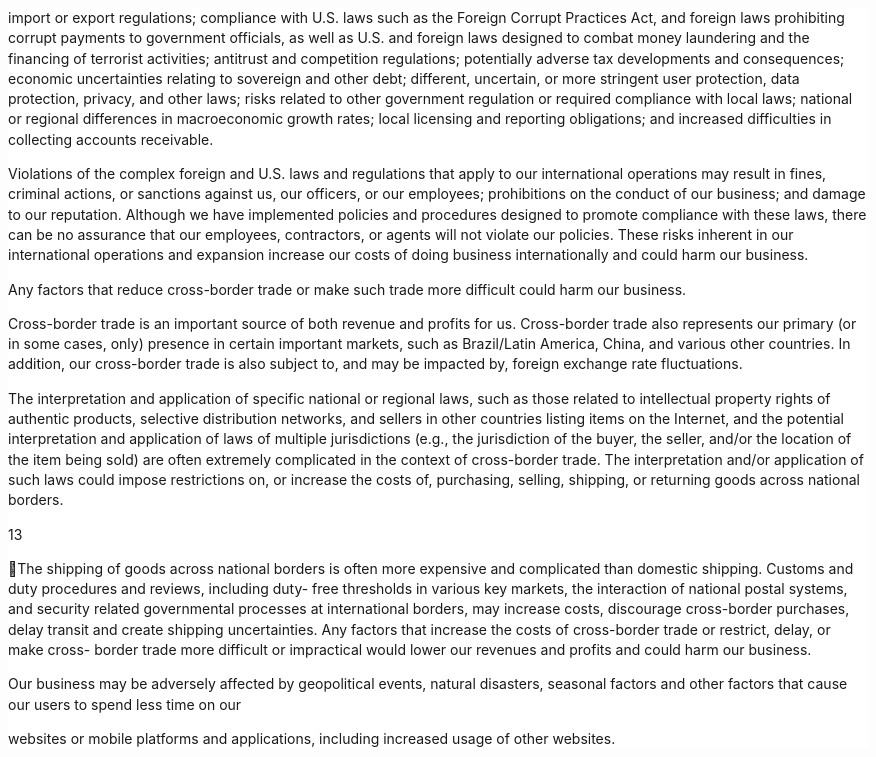 import or export regulations;
compliance with U.S. laws such as the Foreign Corrupt Practices Act, and foreign laws prohibiting corrupt payments to government officials, as well as U.S. and foreign
laws designed to combat money laundering and the financing of terrorist activities;
antitrust and competition regulations;
potentially adverse tax developments and consequences;
economic uncertainties relating to sovereign and other debt;
different, uncertain, or more stringent user protection, data protection, privacy, and other laws;
risks related to other government regulation or required compliance with local laws;
national or regional differences in macroeconomic growth rates;
local licensing and reporting obligations; and
increased difficulties in collecting accounts receivable.

Violations of the complex foreign and U.S. laws and regulations that apply to our international operations may result in fines, criminal actions, or sanctions against us, our
officers,  or  our  employees;  prohibitions  on  the  conduct  of  our  business;  and  damage  to  our  reputation.  Although  we  have  implemented  policies  and  procedures  designed  to
promote compliance with these laws, there can be no assurance that our employees, contractors, or agents will not violate our policies. These risks inherent in our international
operations and expansion increase our costs of doing business internationally and could harm our business.

Any factors that reduce cross-border trade or make such trade more difficult could harm our business.

Cross-border trade is an important source of both revenue and profits for us. Cross-border trade also represents our primary (or in some cases, only) presence in certain
important  markets,  such  as  Brazil/Latin  America,  China,  and  various  other  countries.  In  addition,  our  cross-border  trade  is  also  subject  to,  and  may  be  impacted  by,  foreign
exchange rate fluctuations.

The  interpretation  and  application  of  specific  national  or  regional  laws,  such  as  those  related  to  intellectual  property  rights  of  authentic  products,  selective  distribution
networks, and sellers in other countries listing items on the Internet, and the potential interpretation and application of laws of multiple jurisdictions (e.g., the jurisdiction of the
buyer, the seller, and/or the location of the item being sold) are often extremely complicated in the context of cross-border trade. The interpretation and/or application of such
laws could impose restrictions on, or increase the costs of, purchasing, selling, shipping, or returning goods across national borders.

13

The shipping of goods across national borders is often more expensive and complicated than domestic shipping. Customs and duty procedures and reviews, including duty-
free  thresholds  in  various  key  markets,  the  interaction  of  national  postal  systems,  and  security  related  governmental  processes  at  international  borders,  may  increase  costs,
discourage cross-border purchases, delay transit and create shipping uncertainties. Any factors that increase the costs of cross-border trade or restrict, delay, or make cross-
border trade more difficult or impractical would lower our revenues and profits and could harm our business.

Our  business  may  be  adversely  affected  by  geopolitical  events,  natural  disasters,  seasonal  factors  and  other  factors  that  cause  our  users  to  spend  less  time  on  our

websites or mobile platforms and applications, including increased usage of other websites.
